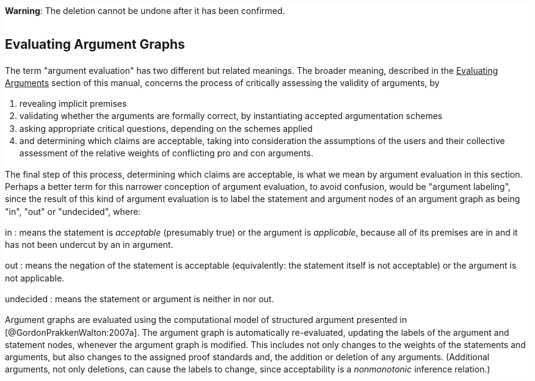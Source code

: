 **Warning**: The deletion cannot be undone after it has been confirmed. 



##  Evaluating Argument Graphs

The term "argument evaluation" has two different but related meanings.
The broader meaning, described in the
[Evaluating Arguments](#evaluating-arguments) section of this manual,
concerns the process of critically assessing the validity of
arguments, by

1. revealing implicit premises
2. validating whether the arguments are formally correct, by
   instantiating accepted argumentation schemes
3. asking appropriate critical questions, depending on the schemes applied
4. and determining which claims are acceptable, taking into
   consideration the assumptions of the users and their collective
   assessment of the relative weights of conflicting pro and con
   arguments.

The final step of this process, determining which claims are
acceptable, is what we mean by argument evaluation in this
section. Perhaps a better term for this narrower conception of
argument evaluation, to avoid confusion, would be "argument labeling",
since the result of this kind of argument evaluation is to label the
statement and argument nodes of an argument graph as being "in", "out"
or "undecided", where:

in
:   means the statement is *acceptable* (presumably true) or the
    argument is *applicable*, because all of its premises are in and it
    has not been undercut by an in argument.

out
:   means the negation of the statement is acceptable (equivalently: the
    statement itself is not acceptable) or the argument is not
    applicable.

undecided
:   means the statement or argument is neither in nor out.

Argument graphs are evaluated using the computational model of
structured argument presented in [@GordonPrakkenWalton:2007a].  The
argument graph is automatically re-evaluated, updating the labels of
the argument and statement nodes, whenever the argument graph is
modified. This includes not only changes to the weights of the
statements and arguments, but also changes to the assigned proof
standards and, the addition or deletion of any arguments. (Additional
arguments, not only deletions, can cause the labels to change, since
acceptability is a *nonmonotonic* inference relation.)









